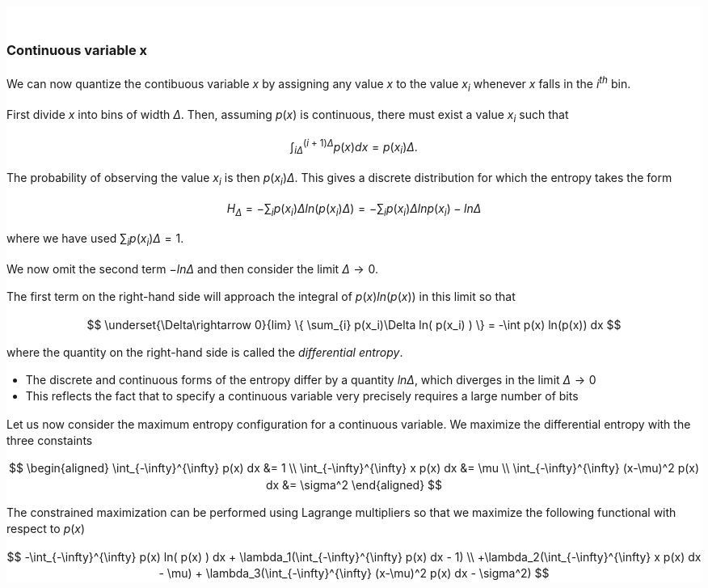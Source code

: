 &nbsp;
&nbsp;
&nbsp;

### Continuous variable x

We can now quantize the contibuous variable $x$ by assigning any value $x$ to the value $x_i$ whenever $x$ falls in the $i^{th}$ bin.

First divide $x$ into bins of width $\Delta$.
Then, assuming $p(x)$ is continuous, there must exist a value $x_i$ such that

$$
\int_{i\Delta}^{(i+1)\Delta} p(x) dx = p(x_i) \Delta.
$$

The probability of observing the value $x_i$ is then $p(x_i)\Delta$. This gives a discrete distribution for which the entropy takes the form

$$
H_\Delta = -\sum_{i} p(x_i)\Delta ln(p(x_i)\Delta) = -\sum_{i} p(x_i)\Delta lnp(x_i) - ln \Delta
$$

where we have used $\sum_{i} p(x_i)\Delta = 1$.

We now omit the second term $- ln \Delta$ and then consider the limit $\Delta \rightarrow 0$.

The first term on the right-hand side will approach the integral of $p(x)ln(p(x))$ in this limit so that

$$
\underset{\Delta\rightarrow 0}{lim} \{  \sum_{i} p(x_i)\Delta ln( p(x_i) ) \} = -\int p(x) ln(p(x)) dx
$$

where the quantity on the right-hand side is called the *differential entropy*. 

* The discrete and continuous forms of the entropy differ by a quantity $ln\Delta$, which diverges in the limit $\Delta \rightarrow 0$
* This reflects the fact that to specify a continuous variable very precisely requires a large number of bits

Let us now consider the maximum entropy configuration for a continuous variable.
We maximize the differential entropy with the three constaints

$$
\begin{aligned}
\int_{-\infty}^{\infty} p(x) dx &= 1 \\
\int_{-\infty}^{\infty} x p(x) dx &= \mu \\
\int_{-\infty}^{\infty} (x-\mu)^2 p(x) dx &= \sigma^2
\end{aligned}
$$

The constrained maximization can be performed using Lagrange multipliers so that we maximize the following functional with respect to $p(x)$

$$
-\int_{-\infty}^{\infty} p(x) ln( p(x) ) dx + \lambda_1(\int_{-\infty}^{\infty} p(x) dx - 1) \\
+\lambda_2(\int_{-\infty}^{\infty} x p(x) dx - \mu) + \lambda_3(\int_{-\infty}^{\infty} (x-\mu)^2 p(x) dx - \sigma^2)
$$
